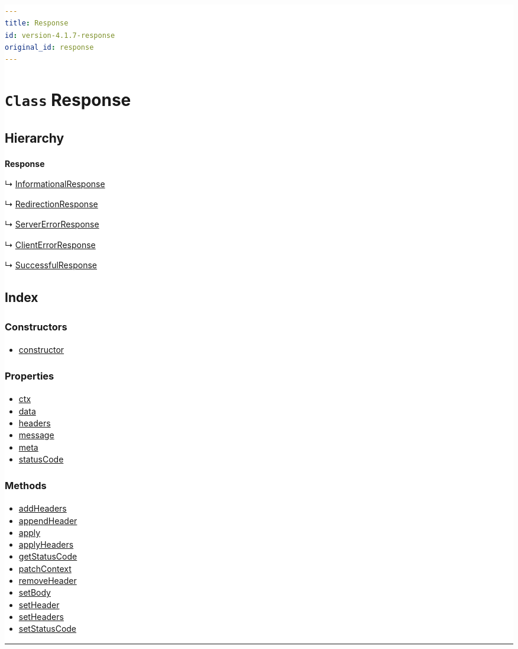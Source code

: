 ```yaml
---
title: Response
id: version-4.1.7-response
original_id: response
---
```


# `Class` Response

## Hierarchy

**Response**

↳  [InformationalResponse](informationalresponse)

↳  [RedirectionResponse](redirectionresponse)

↳  [ServerErrorResponse](servererrorresponse)

↳  [ClientErrorResponse](clienterrorresponse)

↳  [SuccessfulResponse](successfulresponse)

## Index

### Constructors

* [constructor](response#constructor)

### Properties

* [ctx](response#ctx)
* [data](response#data)
* [headers](response#headers)
* [message](response#message)
* [meta](response#meta)
* [statusCode](response#statuscode)

### Methods

* [addHeaders](response#addheaders)
* [appendHeader](response#appendheader)
* [apply](response#apply)
* [applyHeaders](response#applyheaders)
* [getStatusCode](response#getstatuscode)
* [patchContext](response#patchcontext)
* [removeHeader](response#removeheader)
* [setBody](response#setbody)
* [setHeader](response#setheader)
* [setHeaders](response#setheaders)
* [setStatusCode](response#setstatuscode)

---